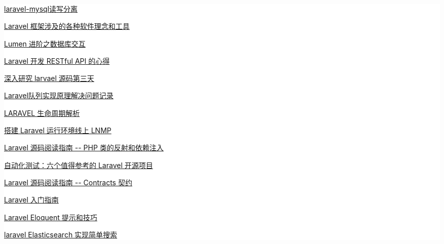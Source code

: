 [laravel-mysql读写分离](https://www.jianshu.com/p/8ea43b1a83df)

[Laravel 框架涉及的各种软件理念和工具](https://github.com/huanghua581/FATA)

[Lumen 进阶之数据库交互](https://blog.gxxsite.com/lumen-advance-database-interaction/)

[Laravel 开发 RESTful API 的心得](https://www.v2ex.com/t/434082)

[深入研究 larvael 源码第三天](https://learnku.com/articles/20528)

[Laravel队列实现原理解决问题记录](https://segmentfault.com/a/1190000010787709)

[LARAVEL 生命周期解析](https://www.0php.net/posts/Laravel-%E7%94%9F%E5%91%BD%E5%91%A8%E6%9C%9F%E8%A7%A3%E6%9E%90.html)

[搭建 Laravel 运行环境线上 LNMP](https://learnku.com/laravel/t/17508)

[Laravel 源码阅读指南 -- PHP 类的反射和依赖注入](https://learnku.com/articles/12555/laravel-source-code-reading-guide-reflection-and-dependency-injection-for-class-php)

[自动化测试：六个值得参考的 Laravel 开源项目](https://learnku.com/laravel/t/24767)

[Laravel 源码阅读指南 -- Contracts 契约](https://learnku.com/articles/17830)

[Laravel 入门指南](https://learnku.com/laravel/wikis/7227)

[Laravel Eloquent 提示和技巧](https://learnku.com/articles/19876)

[laravel Elasticsearch 实现简单搜索](https://learnku.com/articles/25066)